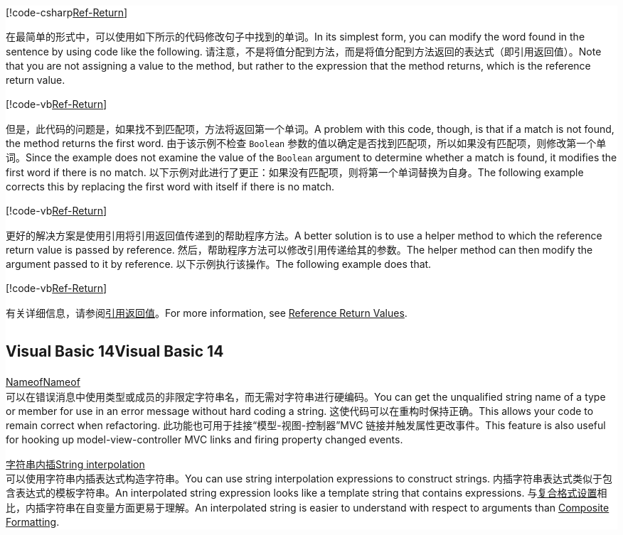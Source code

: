 [!code-csharp[Ref-Return](../../../samples/snippets/visualbasic/getting-started/ref-returns.cs)]

<span data-ttu-id="06e99-169">在最简单的形式中，可以使用如下所示的代码修改句子中找到的单词。</span><span class="sxs-lookup"><span data-stu-id="06e99-169">In its simplest form, you can modify the word found in the sentence by using code like the following.</span></span> <span data-ttu-id="06e99-170">请注意，不是将值分配到方法，而是将值分配到方法返回的表达式（即引用返回值）。</span><span class="sxs-lookup"><span data-stu-id="06e99-170">Note that you are not assigning a value to the method, but rather to the expression that the method returns, which is the reference return value.</span></span>

[!code-vb[Ref-Return](../../../samples/snippets/visualbasic/getting-started/ref-return.vb#1)]

<span data-ttu-id="06e99-171">但是，此代码的问题是，如果找不到匹配项，方法将返回第一个单词。</span><span class="sxs-lookup"><span data-stu-id="06e99-171">A problem with this code, though, is that if a match is not found, the method returns the first word.</span></span> <span data-ttu-id="06e99-172">由于该示例不检查 `Boolean` 参数的值以确定是否找到匹配项，所以如果没有匹配项，则修改第一个单词。</span><span class="sxs-lookup"><span data-stu-id="06e99-172">Since the example does not examine the value of the `Boolean` argument to determine whether a match is found, it modifies the first word if there is no match.</span></span> <span data-ttu-id="06e99-173">以下示例对此进行了更正：如果没有匹配项，则将第一个单词替换为自身。</span><span class="sxs-lookup"><span data-stu-id="06e99-173">The following example corrects this by replacing the first word with itself if there is no match.</span></span>

[!code-vb[Ref-Return](../../../samples/snippets/visualbasic/getting-started/ref-return.vb#2)]

<span data-ttu-id="06e99-174">更好的解决方案是使用引用将引用返回值传递到的帮助程序方法。</span><span class="sxs-lookup"><span data-stu-id="06e99-174">A better solution is to use a helper method to which the reference return value is passed by reference.</span></span> <span data-ttu-id="06e99-175">然后，帮助程序方法可以修改引用传递给其的参数。</span><span class="sxs-lookup"><span data-stu-id="06e99-175">The helper method can then modify the argument passed to it by reference.</span></span> <span data-ttu-id="06e99-176">以下示例执行该操作。</span><span class="sxs-lookup"><span data-stu-id="06e99-176">The following example does that.</span></span>

[!code-vb[Ref-Return](../../../samples/snippets/visualbasic/getting-started/ref-return-helper.vb#1)]

<span data-ttu-id="06e99-177">有关详细信息，请参阅[引用返回值](../programming-guide/language-features/procedures/ref-return-values.md)。</span><span class="sxs-lookup"><span data-stu-id="06e99-177">For more information, see [Reference Return Values](../programming-guide/language-features/procedures/ref-return-values.md).</span></span>

## <a name="visual-basic-14"></a><span data-ttu-id="06e99-178">Visual Basic 14</span><span class="sxs-lookup"><span data-stu-id="06e99-178">Visual Basic 14</span></span>

[<span data-ttu-id="06e99-179">Nameof</span><span class="sxs-lookup"><span data-stu-id="06e99-179">Nameof</span></span>](../../csharp/language-reference/keywords/nameof.md)  
 <span data-ttu-id="06e99-180">可以在错误消息中使用类型或成员的非限定字符串名，而无需对字符串进行硬编码。</span><span class="sxs-lookup"><span data-stu-id="06e99-180">You can get the unqualified string name of a type or member for use in an error message without hard coding a string.</span></span>  <span data-ttu-id="06e99-181">这使代码可以在重构时保持正确。</span><span class="sxs-lookup"><span data-stu-id="06e99-181">This allows your code to remain correct when refactoring.</span></span>  <span data-ttu-id="06e99-182">此功能也可用于挂接“模型-视图-控制器”MVC 链接并触发属性更改事件。</span><span class="sxs-lookup"><span data-stu-id="06e99-182">This feature is also useful for hooking up model-view-controller MVC links and firing property changed events.</span></span>  
  
[<span data-ttu-id="06e99-183">字符串内插</span><span class="sxs-lookup"><span data-stu-id="06e99-183">String interpolation</span></span>](../../visual-basic/programming-guide/language-features/strings/interpolated-strings.md)  
 <span data-ttu-id="06e99-184">可以使用字符串内插表达式构造字符串。</span><span class="sxs-lookup"><span data-stu-id="06e99-184">You can use string interpolation expressions to construct strings.</span></span>  <span data-ttu-id="06e99-185">内插字符串表达式类似于包含表达式的模板字符串。</span><span class="sxs-lookup"><span data-stu-id="06e99-185">An interpolated string expression looks like a template string that contains expressions.</span></span>  <span data-ttu-id="06e99-186">与[复合格式设置](../../standard/base-types/composite-format.md)相比，内插字符串在自变量方面更易于理解。</span><span class="sxs-lookup"><span data-stu-id="06e99-186">An interpolated string is easier to understand with respect to arguments than [Composite Formatting](../../standard/base-types/composite-format.md).</span></span>  
  